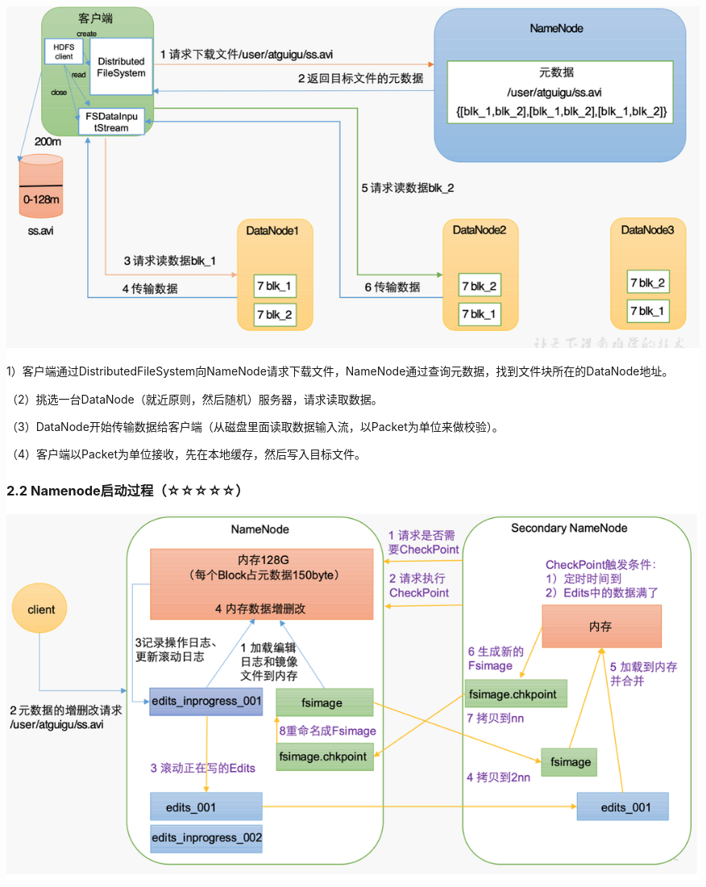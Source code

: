 ![image-20210614203319421](5Hadoop面试.assets/image-20210614203319421-3674000.png)



  1）客户端通过DistributedFileSystem向NameNode请求下载文件，NameNode通过查询元数据，找到文件块所在的DataNode地址。

（2）挑选一台DataNode（就近原则，然后随机）服务器，请求读取数据。

（3）DataNode开始传输数据给客户端（从磁盘里面读取数据输入流，以Packet为单位来做校验）。

（4）客户端以Packet为单位接收，先在本地缓存，然后写入目标文件。

### 2.2 Namenode启动过程（☆☆☆☆☆）

![image-20210614203657862](5Hadoop面试.assets/image-20210614203657862-3674219.png)
